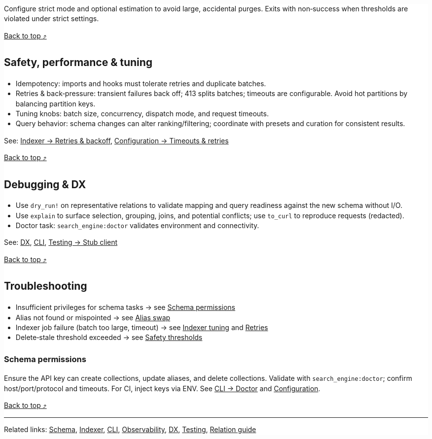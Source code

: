 Configure strict mode and optional estimation to avoid large, accidental purges. Exits with
non‑success when thresholds are violated under strict settings.

[Back to top ⤴](#schema--indexer--end-to-end-guide)

## Safety, performance & tuning

- Idempotency: imports and hooks must tolerate retries and duplicate batches.
- Retries & back‑pressure: transient failures back off; 413 splits batches; timeouts are
  configurable. Avoid hot partitions by balancing partition keys.
- Tuning knobs: batch size, concurrency, dispatch mode, and request timeouts.
- Query behavior: schema changes can alter ranking/filtering; coordinate with presets and
  curation for consistent results.

See: [Indexer → Retries & backoff](./indexer.md#retries--backoff),
[Configuration → Timeouts & retries](./configuration.md#timeouts--retries)

[Back to top ⤴](#schema--indexer--end-to-end-guide)

## Debugging & DX

- Use `dry_run!` on representative relations to validate mapping and query readiness
  against the new schema without I/O.
- Use `explain` to surface selection, grouping, joins, and potential conflicts; use
  `to_curl` to reproduce requests (redacted).
- Doctor task: `search_engine:doctor` validates environment and connectivity.

See: [DX](./dx.md), [CLI](./cli.md), [Testing → Stub client](./testing.md#quick-start)

[Back to top ⤴](#schema--indexer--end-to-end-guide)

## Troubleshooting

- Insufficient privileges for schema tasks → see [Schema permissions](#schema-permissions)
- Alias not found or mispointed → see [Alias swap](#alias-swap)
- Indexer job failure (batch too large, timeout) → see
  [Indexer tuning](./indexer.md#retries--backoff) and [Retries](./indexer.md#retries--backoff)
- Delete‑stale threshold exceeded → see [Safety thresholds](#safety-thresholds)

### Schema permissions

Ensure the API key can create collections, update aliases, and delete collections. Validate
with `search_engine:doctor`; confirm host/port/protocol and timeouts. For CI, inject keys via
ENV. See [CLI → Doctor](./cli.md#doctor-flow) and [Configuration](./configuration.md).

[Back to top ⤴](#schema--indexer--end-to-end-guide)

---

Related links: [Schema](./schema.md), [Indexer](./indexer.md), [CLI](./cli.md),
[Observability](./observability.md), [DX](./dx.md), [Testing](./testing.md),
[Relation guide](./relation_guide.md)
